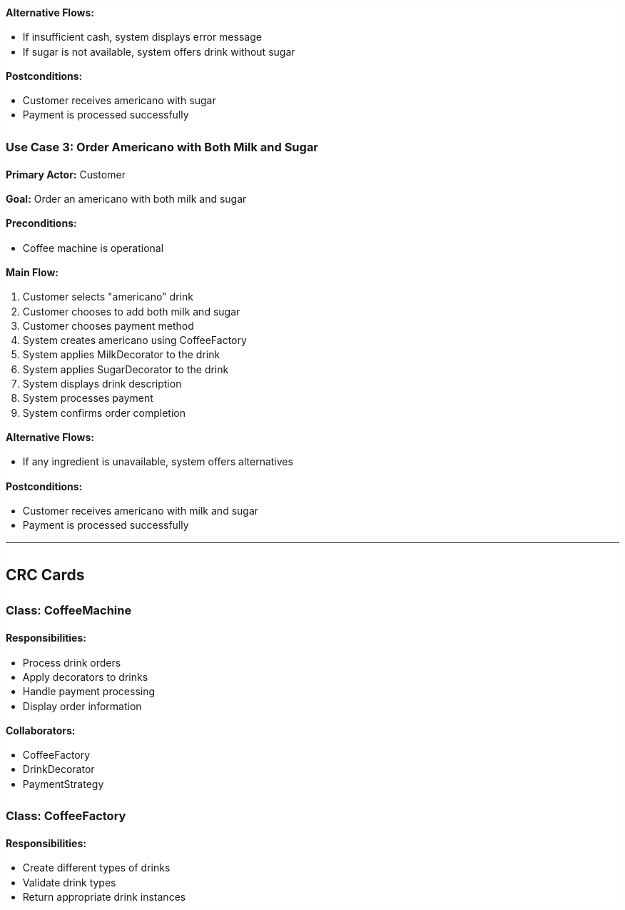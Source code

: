**Alternative Flows:**
- If insufficient cash, system displays error message
- If sugar is not available, system offers drink without sugar

**Postconditions:**
- Customer receives americano with sugar
- Payment is processed successfully

### Use Case 3: Order Americano with Both Milk and Sugar

**Primary Actor:** Customer

**Goal:** Order an americano with both milk and sugar

**Preconditions:** 
- Coffee machine is operational

**Main Flow:**
1. Customer selects "americano" drink
2. Customer chooses to add both milk and sugar
3. Customer chooses payment method
4. System creates americano using CoffeeFactory
5. System applies MilkDecorator to the drink
6. System applies SugarDecorator to the drink
7. System displays drink description
8. System processes payment
9. System confirms order completion

**Alternative Flows:**
- If any ingredient is unavailable, system offers alternatives

**Postconditions:**
- Customer receives americano with milk and sugar
- Payment is processed successfully

---

## CRC Cards

### Class: CoffeeMachine
**Responsibilities:**
- Process drink orders
- Apply decorators to drinks
- Handle payment processing
- Display order information

**Collaborators:**
- CoffeeFactory
- DrinkDecorator
- PaymentStrategy

### Class: CoffeeFactory
**Responsibilities:**
- Create different types of drinks
- Validate drink types
- Return appropriate drink instances
